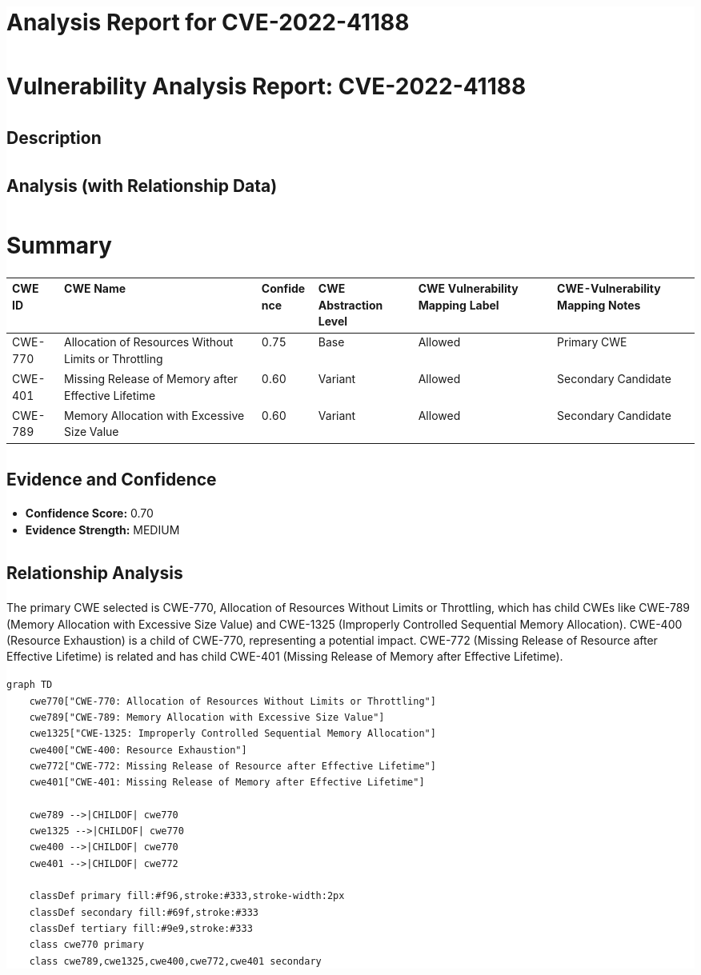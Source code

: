 # Analysis Report for CVE-2022-41188

# Vulnerability Analysis Report: CVE-2022-41188

## Description



## Analysis (with Relationship Data)

# Summary
| CWE ID    | CWE Name                                                                                                                                                              | Confidence | CWE Abstraction Level | CWE Vulnerability Mapping Label | CWE-Vulnerability Mapping Notes |
| :-------- | :-------------------------------------------------------------------------------------------------------------------------------------------------------------------- | :--------- | :---------------------- | :------------------------------ | :------------------------------ |
| CWE-770     | Allocation of Resources Without Limits or Throttling                                                                                                                | 0.75       | Base                    | Allowed                       | Primary CWE                     |
| CWE-401     | Missing Release of Memory after Effective Lifetime                                                                                                                  | 0.60       | Variant                 | Allowed                       | Secondary Candidate             |
| CWE-789     | Memory Allocation with Excessive Size Value                                                                                                                           | 0.60       | Variant                 | Allowed                       | Secondary Candidate             |

## Evidence and Confidence

*   **Confidence Score:** 0.70
*   **Evidence Strength:** MEDIUM

## Relationship Analysis
The primary CWE selected is CWE-770, Allocation of Resources Without Limits or Throttling, which has child CWEs like CWE-789 (Memory Allocation with Excessive Size Value) and CWE-1325 (Improperly Controlled Sequential Memory Allocation). CWE-400 (Resource Exhaustion) is a child of CWE-770, representing a potential impact. CWE-772 (Missing Release of Resource after Effective Lifetime) is related and has child CWE-401 (Missing Release of Memory after Effective Lifetime).

```mermaid
graph TD
    cwe770["CWE-770: Allocation of Resources Without Limits or Throttling"]
    cwe789["CWE-789: Memory Allocation with Excessive Size Value"]
    cwe1325["CWE-1325: Improperly Controlled Sequential Memory Allocation"]
    cwe400["CWE-400: Resource Exhaustion"]
    cwe772["CWE-772: Missing Release of Resource after Effective Lifetime"]
    cwe401["CWE-401: Missing Release of Memory after Effective Lifetime"]

    cwe789 -->|CHILDOF| cwe770
    cwe1325 -->|CHILDOF| cwe770
    cwe400 -->|CHILDOF| cwe770
    cwe401 -->|CHILDOF| cwe772
    
    classDef primary fill:#f96,stroke:#333,stroke-width:2px
    classDef secondary fill:#69f,stroke:#333
    classDef tertiary fill:#9e9,stroke:#333
    class cwe770 primary
    class cwe789,cwe1325,cwe400,cwe772,cwe401 secondary
```

